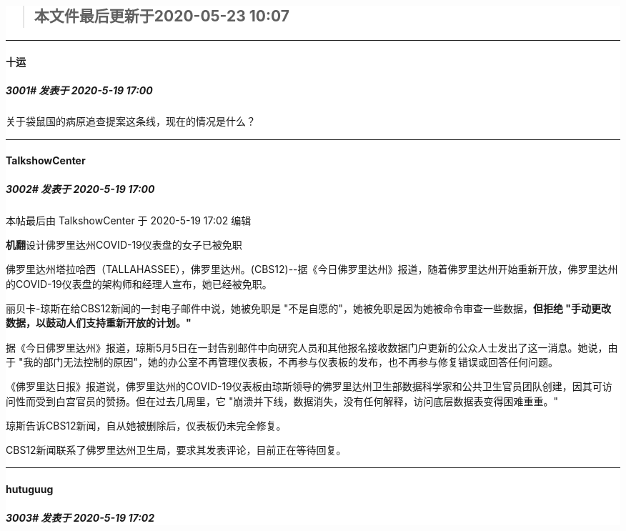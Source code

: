 > ## **本文件最后更新于2020-05-23 10:07** 



-----

####  十运  
##### 3001#       发表于 2020-5-19 17:00




关于袋鼠国的病原追查提案这条线，现在的情况是什么？







-----

####  TalkshowCenter  
##### 3002#       发表于 2020-5-19 17:00



 本帖最后由 TalkshowCenter 于 2020-5-19 17:02 编辑 

<strong>机翻</strong>设计佛罗里达州COVID-19仪表盘的女子已被免职


佛罗里达州塔拉哈西（TALLAHASSEE），佛罗里达州。(CBS12)--据《今日佛罗里达州》报道，随着佛罗里达州开始重新开放，佛罗里达州的COVID-19仪表盘的架构师和经理人宣布，她已经被免职。


丽贝卡-琼斯在给CBS12新闻的一封电子邮件中说，她被免职是 "不是自愿的"，她被免职是因为她被命令审查一些数据，<strong>但拒绝 "手动更改数据，以鼓动人们支持重新开放的计划。"</strong>


据《今日佛罗里达州》报道，琼斯5月5日在一封告别邮件中向研究人员和其他报名接收数据门户更新的公众人士发出了这一消息。她说，由于 "我的部门无法控制的原因"，她的办公室不再管理仪表板，不再参与仪表板的发布，也不再参与修复错误或回答任何问题。


《佛罗里达日报》报道说，佛罗里达州的COVID-19仪表板由琼斯领导的佛罗里达州卫生部数据科学家和公共卫生官员团队创建，因其可访问性而受到白宫官员的赞扬。但在过去几周里，它 "崩溃并下线，数据消失，没有任何解释，访问底层数据表变得困难重重。"


琼斯告诉CBS12新闻，自从她被删除后，仪表板仍未完全修复。


CBS12新闻联系了佛罗里达州卫生局，要求其发表评论，目前正在等待回复。











-----

####  hutuguug  
##### 3003#       发表于 2020-5-19 17:02

